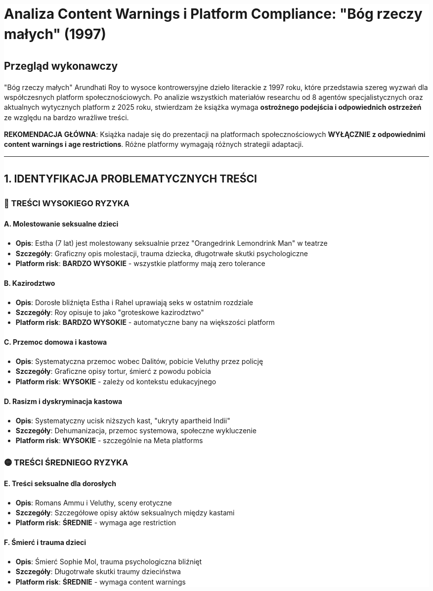 # Analiza Content Warnings i Platform Compliance: "Bóg rzeczy małych" (1997)

## Przegląd wykonawczy

"Bóg rzeczy małych" Arundhati Roy to wysoce kontrowersyjne dzieło literackie z 1997 roku, które przedstawia szereg wyzwań dla współczesnych platform społecznościowych. Po analizie wszystkich materiałów researchu od 8 agentów specjalistycznych oraz aktualnych wytycznych platform z 2025 roku, stwierdzam że książka wymaga **ostrożnego podejścia i odpowiednich ostrzeżeń** ze względu na bardzo wrażliwe treści.

**REKOMENDACJA GŁÓWNA**: Książka nadaje się do prezentacji na platformach społecznościowych **WYŁĄCZNIE z odpowiednimi content warnings i age restrictions**. Różne platformy wymagają różnych strategii adaptacji.

---

## 1. IDENTYFIKACJA PROBLEMATYCZNYCH TREŚCI

### 🔴 TREŚCI WYSOKIEGO RYZYKA

#### A. Molestowanie seksualne dzieci
- **Opis**: Estha (7 lat) jest molestowany seksualnie przez "Orangedrink Lemondrink Man" w teatrze
- **Szczegóły**: Graficzny opis molestacji, trauma dziecka, długotrwałe skutki psychologiczne
- **Platform risk**: **BARDZO WYSOKIE** - wszystkie platformy mają zero tolerance

#### B. Kazirodztwo
- **Opis**: Dorosłe bliźnięta Estha i Rahel uprawiają seks w ostatnim rozdziale
- **Szczegóły**: Roy opisuje to jako "groteskowe kazirodztwo"
- **Platform risk**: **BARDZO WYSOKIE** - automatyczne bany na większości platform

#### C. Przemoc domowa i kastowa
- **Opis**: Systematyczna przemoc wobec Dalitów, pobicie Veluthy przez policję
- **Szczegóły**: Graficzne opisy tortur, śmierć z powodu pobicia
- **Platform risk**: **WYSOKIE** - zależy od kontekstu edukacyjnego

#### D. Rasizm i dyskryminacja kastowa
- **Opis**: Systematyczny ucisk niższych kast, "ukryty apartheid Indii"
- **Szczegóły**: Dehumanizacja, przemoc systemowa, społeczne wykluczenie
- **Platform risk**: **WYSOKIE** - szczególnie na Meta platforms

### 🟡 TREŚCI ŚREDNIEGO RYZYKA

#### E. Treści seksualne dla dorosłych
- **Opis**: Romans Ammu i Veluthy, sceny erotyczne
- **Szczegóły**: Szczegółowe opisy aktów seksualnych między kastami
- **Platform risk**: **ŚREDNIE** - wymaga age restriction

#### F. Śmierć i trauma dzieci
- **Opis**: Śmierć Sophie Mol, trauma psychologiczna bliźnięt
- **Szczegóły**: Długotrwałe skutki traumy dzieciństwa
- **Platform risk**: **ŚREDNIE** - wymaga content warnings
